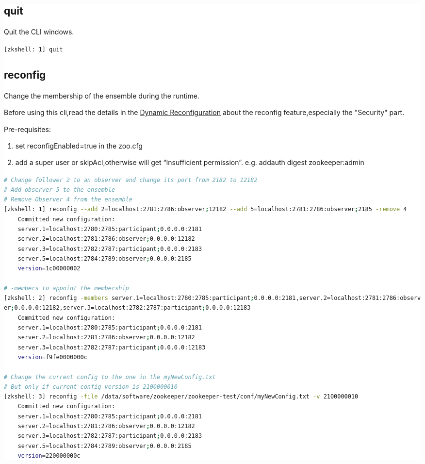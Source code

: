 ## quit
Quit the CLI windows.

```bash
[zkshell: 1] quit
```

## reconfig
Change the membership of the ensemble during the runtime.

Before using this cli,read the details in the [Dynamic Reconfiguration](zookeeperReconfig.html) about the reconfig feature,especially the "Security" part.

Pre-requisites:

1. set reconfigEnabled=true in the zoo.cfg

2. add a super user or skipAcl,otherwise will get “Insufficient permission”. e.g. addauth digest zookeeper:admin

```bash
# Change follower 2 to an observer and change its port from 2182 to 12182
# Add observer 5 to the ensemble
# Remove Observer 4 from the ensemble
[zkshell: 1] reconfig --add 2=localhost:2781:2786:observer;12182 --add 5=localhost:2781:2786:observer;2185 -remove 4
	Committed new configuration:
	server.1=localhost:2780:2785:participant;0.0.0.0:2181
	server.2=localhost:2781:2786:observer;0.0.0.0:12182
	server.3=localhost:2782:2787:participant;0.0.0.0:2183
	server.5=localhost:2784:2789:observer;0.0.0.0:2185
	version=1c00000002

# -members to appoint the membership
[zkshell: 2] reconfig -members server.1=localhost:2780:2785:participant;0.0.0.0:2181,server.2=localhost:2781:2786:observer;0.0.0.0:12182,server.3=localhost:2782:2787:participant;0.0.0.0:12183
	Committed new configuration:
	server.1=localhost:2780:2785:participant;0.0.0.0:2181
	server.2=localhost:2781:2786:observer;0.0.0.0:12182
	server.3=localhost:2782:2787:participant;0.0.0.0:12183
	version=f9fe0000000c

# Change the current config to the one in the myNewConfig.txt
# But only if current config version is 2100000010
[zkshell: 3] reconfig -file /data/software/zookeeper/zookeeper-test/conf/myNewConfig.txt -v 2100000010
	Committed new configuration:
	server.1=localhost:2780:2785:participant;0.0.0.0:2181
	server.2=localhost:2781:2786:observer;0.0.0.0:12182
	server.3=localhost:2782:2787:participant;0.0.0.0:2183
	server.5=localhost:2784:2789:observer;0.0.0.0:2185
	version=220000000c
```
